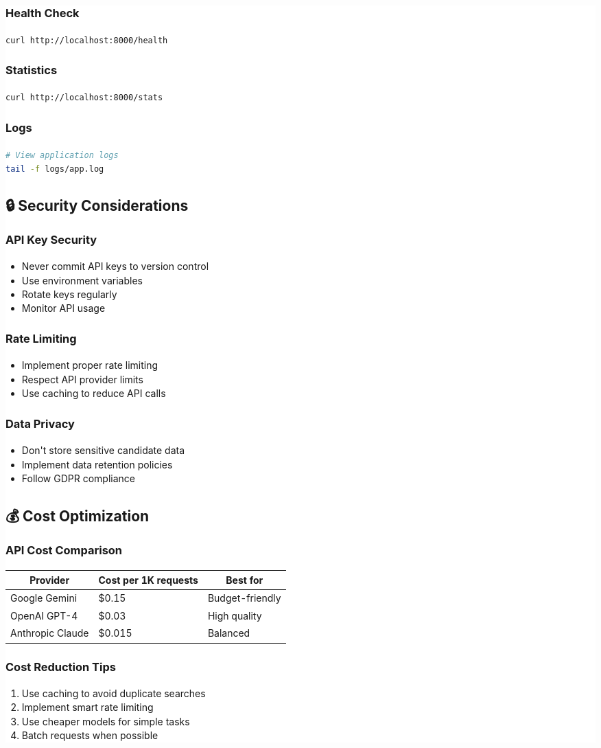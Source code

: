 ### **Health Check**
```bash
curl http://localhost:8000/health
```

### **Statistics**
```bash
curl http://localhost:8000/stats
```

### **Logs**
```bash
# View application logs
tail -f logs/app.log
```

## 🔒 **Security Considerations**

### **API Key Security**
- Never commit API keys to version control
- Use environment variables
- Rotate keys regularly
- Monitor API usage

### **Rate Limiting**
- Implement proper rate limiting
- Respect API provider limits
- Use caching to reduce API calls

### **Data Privacy**
- Don't store sensitive candidate data
- Implement data retention policies
- Follow GDPR compliance

## 💰 **Cost Optimization**

### **API Cost Comparison**
| Provider | Cost per 1K requests | Best for |
|----------|---------------------|----------|
| Google Gemini | $0.15 | Budget-friendly |
| OpenAI GPT-4 | $0.03 | High quality |
| Anthropic Claude | $0.015 | Balanced |

### **Cost Reduction Tips**
1. Use caching to avoid duplicate searches
2. Implement smart rate limiting
3. Use cheaper models for simple tasks
4. Batch requests when possible
